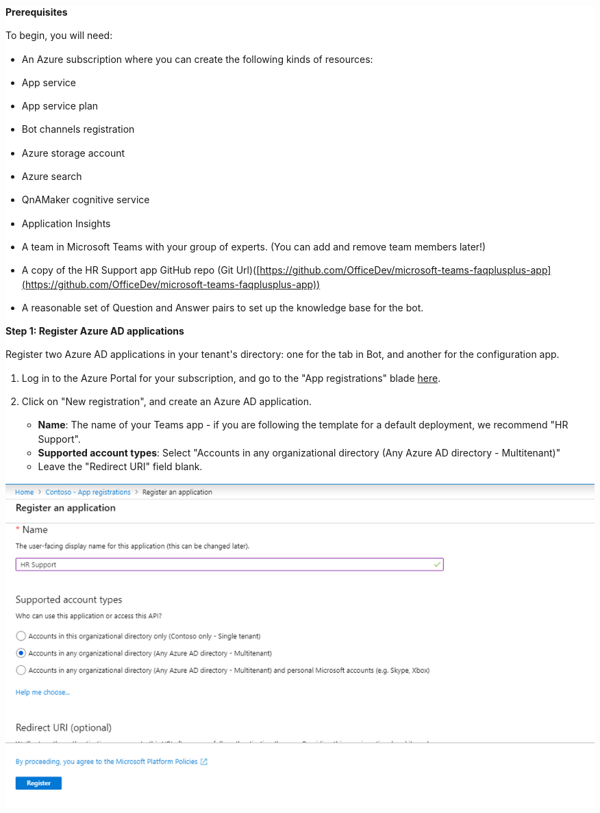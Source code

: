 


**Prerequisites**

To begin, you will need:

-   An Azure subscription where you can create the following kinds of resources:

-   App service
-   App service plan
-   Bot channels registration
-   Azure storage account
-   Azure search
-   QnAMaker cognitive service
-   Application Insights

-   A team in Microsoft Teams with your group of experts. (You can add and remove team members later!)
-   A copy of the HR Support app GitHub repo (Git Url)([https://github.com/OfficeDev/microsoft-teams-faqplusplus-app](https://github.com/OfficeDev/microsoft-teams-faqplusplus-app))
-   A reasonable set of Question and Answer pairs to set up the knowledge base for the bot.

**Step 1: Register Azure AD applications**

Register two Azure AD applications in your tenant's directory: one for the tab in Bot, and another for the configuration app.

1.  Log in to the Azure Portal for your subscription, and go to the "App registrations" blade [here](https://portal.azure.com/#blade/Microsoft_AAD_IAM/ActiveDirectoryMenuBlade/RegisteredApps).
2.  Click on "New registration", and create an Azure AD application.

    - **Name**: The name of your Teams app - if you are following the template for a default deployment, we recommend "HR Support".
    - **Supported account types**: Select "Accounts in any organizational directory (Any Azure AD directory - Multitenant)"
    -  Leave the "Redirect URI" field blank.
    
![Azure AD App registration](/wiki/images/multitenant_app_creation.png)
